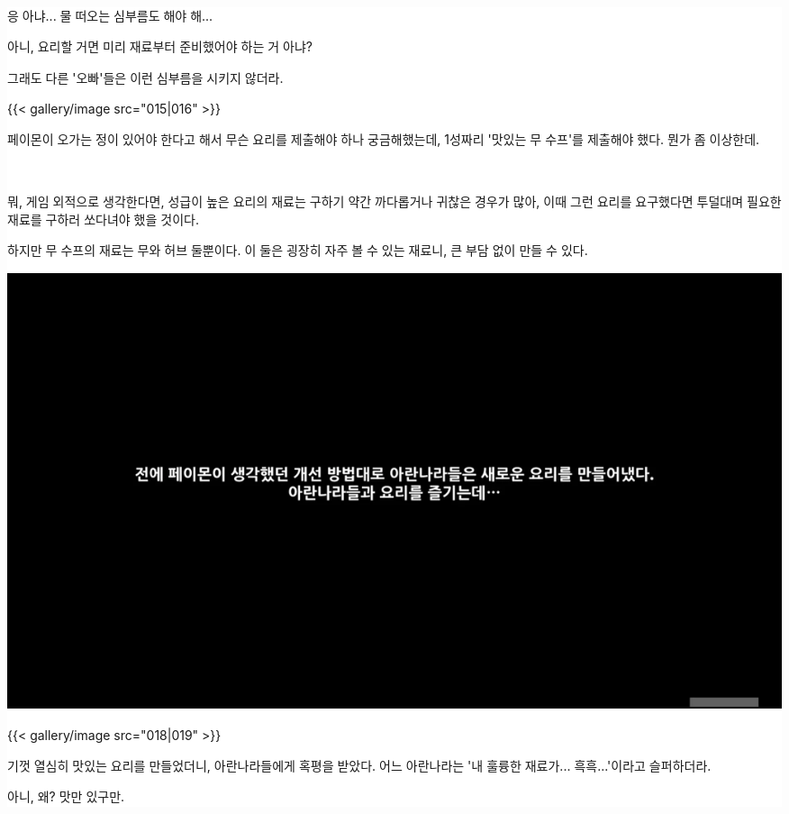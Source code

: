 응 아냐... 물 떠오는 심부름도 해야 해...

아니, 요리할 거면 미리 재료부터 준비했어야 하는 거 아냐?

그래도 다른 '오빠'들은 이런 심부름을 시키지 않더라.

{{< gallery/image src="015|016" >}}

페이몬이 오가는 정이 있어야 한다고 해서 무슨 요리를 제출해야 하나 궁금해했는데, 1성짜리 '맛있는 무 수프'를 제출해야 했다. 뭔가 좀 이상한데.

&nbsp;

뭐, 게임 외적으로 생각한다면, 성급이 높은 요리의 재료는 구하기 약간 까다롭거나 귀찮은 경우가 많아, 이때 그런 요리를 요구했다면 투덜대며 필요한 재료를 구하러 쏘다녀야 했을 것이다.

하지만 무 수프의 재료는 무와 허브 둘뿐이다. 이 둘은 굉장히 자주 볼 수 있는 재료니, 큰 부담 없이 만들 수 있다.

![](017.webp)

{{< gallery/image src="018|019" >}}

기껏 열심히 맛있는 요리를 만들었더니, 아란나라들에게 혹평을 받았다. 어느 아란나라는 '내 훌륭한 재료가... 흑흑...'이라고 슬퍼하더라.

아니, 왜? 맛만 있구만.

